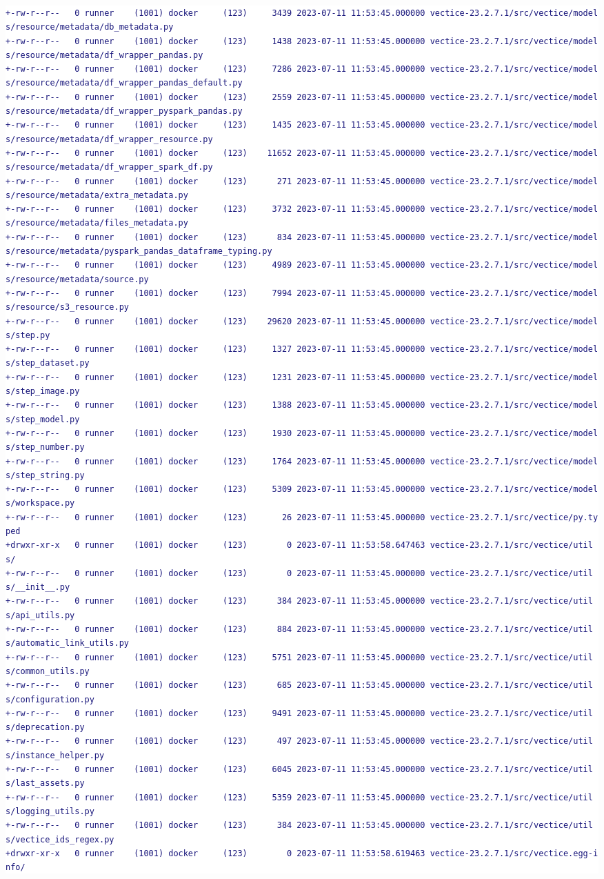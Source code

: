 ```diff
+-rw-r--r--   0 runner    (1001) docker     (123)     3439 2023-07-11 11:53:45.000000 vectice-23.2.7.1/src/vectice/models/resource/metadata/db_metadata.py
+-rw-r--r--   0 runner    (1001) docker     (123)     1438 2023-07-11 11:53:45.000000 vectice-23.2.7.1/src/vectice/models/resource/metadata/df_wrapper_pandas.py
+-rw-r--r--   0 runner    (1001) docker     (123)     7286 2023-07-11 11:53:45.000000 vectice-23.2.7.1/src/vectice/models/resource/metadata/df_wrapper_pandas_default.py
+-rw-r--r--   0 runner    (1001) docker     (123)     2559 2023-07-11 11:53:45.000000 vectice-23.2.7.1/src/vectice/models/resource/metadata/df_wrapper_pyspark_pandas.py
+-rw-r--r--   0 runner    (1001) docker     (123)     1435 2023-07-11 11:53:45.000000 vectice-23.2.7.1/src/vectice/models/resource/metadata/df_wrapper_resource.py
+-rw-r--r--   0 runner    (1001) docker     (123)    11652 2023-07-11 11:53:45.000000 vectice-23.2.7.1/src/vectice/models/resource/metadata/df_wrapper_spark_df.py
+-rw-r--r--   0 runner    (1001) docker     (123)      271 2023-07-11 11:53:45.000000 vectice-23.2.7.1/src/vectice/models/resource/metadata/extra_metadata.py
+-rw-r--r--   0 runner    (1001) docker     (123)     3732 2023-07-11 11:53:45.000000 vectice-23.2.7.1/src/vectice/models/resource/metadata/files_metadata.py
+-rw-r--r--   0 runner    (1001) docker     (123)      834 2023-07-11 11:53:45.000000 vectice-23.2.7.1/src/vectice/models/resource/metadata/pyspark_pandas_dataframe_typing.py
+-rw-r--r--   0 runner    (1001) docker     (123)     4989 2023-07-11 11:53:45.000000 vectice-23.2.7.1/src/vectice/models/resource/metadata/source.py
+-rw-r--r--   0 runner    (1001) docker     (123)     7994 2023-07-11 11:53:45.000000 vectice-23.2.7.1/src/vectice/models/resource/s3_resource.py
+-rw-r--r--   0 runner    (1001) docker     (123)    29620 2023-07-11 11:53:45.000000 vectice-23.2.7.1/src/vectice/models/step.py
+-rw-r--r--   0 runner    (1001) docker     (123)     1327 2023-07-11 11:53:45.000000 vectice-23.2.7.1/src/vectice/models/step_dataset.py
+-rw-r--r--   0 runner    (1001) docker     (123)     1231 2023-07-11 11:53:45.000000 vectice-23.2.7.1/src/vectice/models/step_image.py
+-rw-r--r--   0 runner    (1001) docker     (123)     1388 2023-07-11 11:53:45.000000 vectice-23.2.7.1/src/vectice/models/step_model.py
+-rw-r--r--   0 runner    (1001) docker     (123)     1930 2023-07-11 11:53:45.000000 vectice-23.2.7.1/src/vectice/models/step_number.py
+-rw-r--r--   0 runner    (1001) docker     (123)     1764 2023-07-11 11:53:45.000000 vectice-23.2.7.1/src/vectice/models/step_string.py
+-rw-r--r--   0 runner    (1001) docker     (123)     5309 2023-07-11 11:53:45.000000 vectice-23.2.7.1/src/vectice/models/workspace.py
+-rw-r--r--   0 runner    (1001) docker     (123)       26 2023-07-11 11:53:45.000000 vectice-23.2.7.1/src/vectice/py.typed
+drwxr-xr-x   0 runner    (1001) docker     (123)        0 2023-07-11 11:53:58.647463 vectice-23.2.7.1/src/vectice/utils/
+-rw-r--r--   0 runner    (1001) docker     (123)        0 2023-07-11 11:53:45.000000 vectice-23.2.7.1/src/vectice/utils/__init__.py
+-rw-r--r--   0 runner    (1001) docker     (123)      384 2023-07-11 11:53:45.000000 vectice-23.2.7.1/src/vectice/utils/api_utils.py
+-rw-r--r--   0 runner    (1001) docker     (123)      884 2023-07-11 11:53:45.000000 vectice-23.2.7.1/src/vectice/utils/automatic_link_utils.py
+-rw-r--r--   0 runner    (1001) docker     (123)     5751 2023-07-11 11:53:45.000000 vectice-23.2.7.1/src/vectice/utils/common_utils.py
+-rw-r--r--   0 runner    (1001) docker     (123)      685 2023-07-11 11:53:45.000000 vectice-23.2.7.1/src/vectice/utils/configuration.py
+-rw-r--r--   0 runner    (1001) docker     (123)     9491 2023-07-11 11:53:45.000000 vectice-23.2.7.1/src/vectice/utils/deprecation.py
+-rw-r--r--   0 runner    (1001) docker     (123)      497 2023-07-11 11:53:45.000000 vectice-23.2.7.1/src/vectice/utils/instance_helper.py
+-rw-r--r--   0 runner    (1001) docker     (123)     6045 2023-07-11 11:53:45.000000 vectice-23.2.7.1/src/vectice/utils/last_assets.py
+-rw-r--r--   0 runner    (1001) docker     (123)     5359 2023-07-11 11:53:45.000000 vectice-23.2.7.1/src/vectice/utils/logging_utils.py
+-rw-r--r--   0 runner    (1001) docker     (123)      384 2023-07-11 11:53:45.000000 vectice-23.2.7.1/src/vectice/utils/vectice_ids_regex.py
+drwxr-xr-x   0 runner    (1001) docker     (123)        0 2023-07-11 11:53:58.619463 vectice-23.2.7.1/src/vectice.egg-info/
```